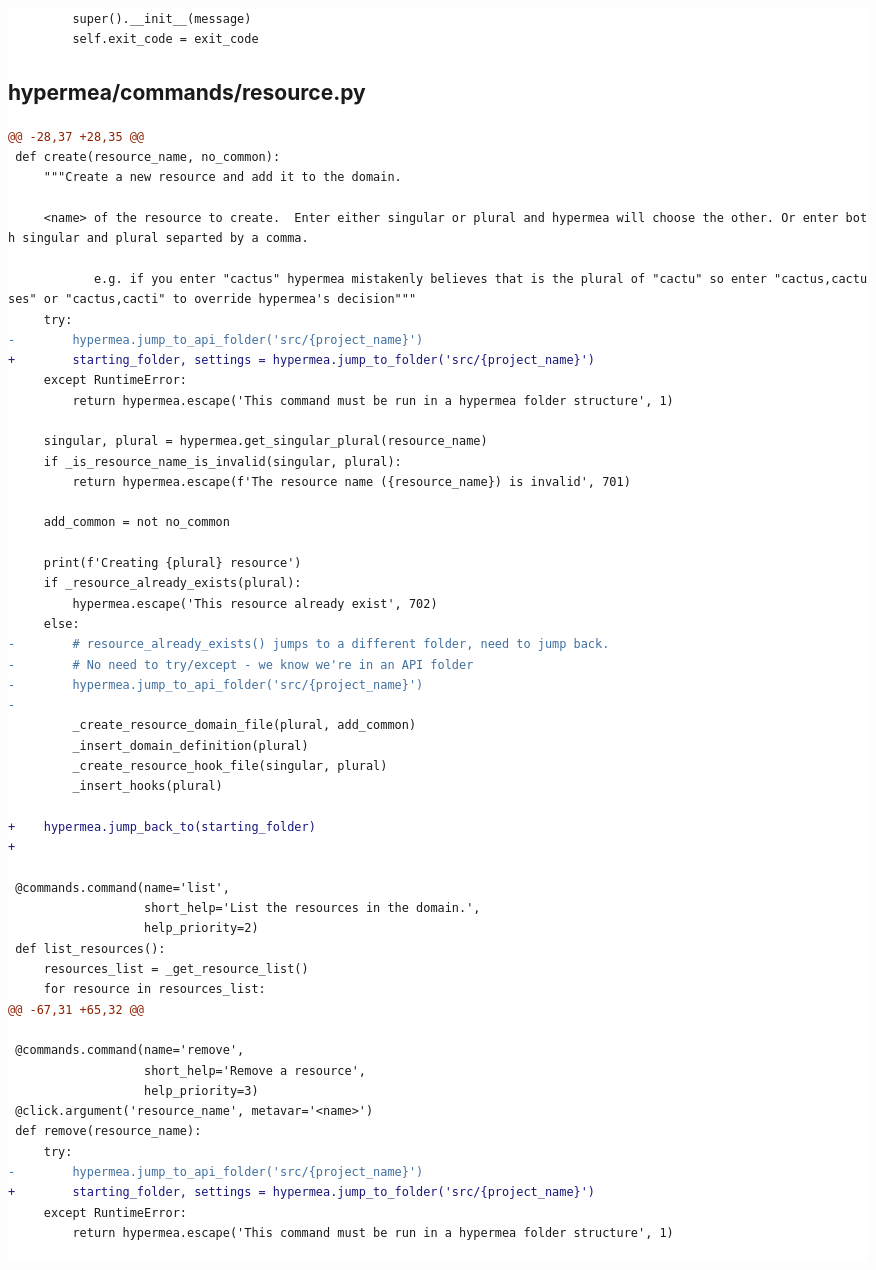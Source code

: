```diff
         super().__init__(message)
         self.exit_code = exit_code
```

## hypermea/commands/resource.py

```diff
@@ -28,37 +28,35 @@
 def create(resource_name, no_common):
     """Create a new resource and add it to the domain.
 
     <name> of the resource to create.  Enter either singular or plural and hypermea will choose the other. Or enter both singular and plural separted by a comma.
 
            e.g. if you enter "cactus" hypermea mistakenly believes that is the plural of "cactu" so enter "cactus,cactuses" or "cactus,cacti" to override hypermea's decision"""
     try:
-        hypermea.jump_to_api_folder('src/{project_name}')
+        starting_folder, settings = hypermea.jump_to_folder('src/{project_name}')
     except RuntimeError:
         return hypermea.escape('This command must be run in a hypermea folder structure', 1)
 
     singular, plural = hypermea.get_singular_plural(resource_name)
     if _is_resource_name_is_invalid(singular, plural):
         return hypermea.escape(f'The resource name ({resource_name}) is invalid', 701)
 
     add_common = not no_common
 
     print(f'Creating {plural} resource')
     if _resource_already_exists(plural):
         hypermea.escape('This resource already exist', 702)
     else:
-        # resource_already_exists() jumps to a different folder, need to jump back.
-        # No need to try/except - we know we're in an API folder
-        hypermea.jump_to_api_folder('src/{project_name}')
-
         _create_resource_domain_file(plural, add_common)
         _insert_domain_definition(plural)
         _create_resource_hook_file(singular, plural)
         _insert_hooks(plural)
 
+    hypermea.jump_back_to(starting_folder)
+
 
 @commands.command(name='list',
                   short_help='List the resources in the domain.',
                   help_priority=2)
 def list_resources():
     resources_list = _get_resource_list()
     for resource in resources_list:
@@ -67,31 +65,32 @@
 
 @commands.command(name='remove',
                   short_help='Remove a resource',
                   help_priority=3)
 @click.argument('resource_name', metavar='<name>')
 def remove(resource_name):
     try:
-        hypermea.jump_to_api_folder('src/{project_name}')
+        starting_folder, settings = hypermea.jump_to_folder('src/{project_name}')
     except RuntimeError:
         return hypermea.escape('This command must be run in a hypermea folder structure', 1)
 
```